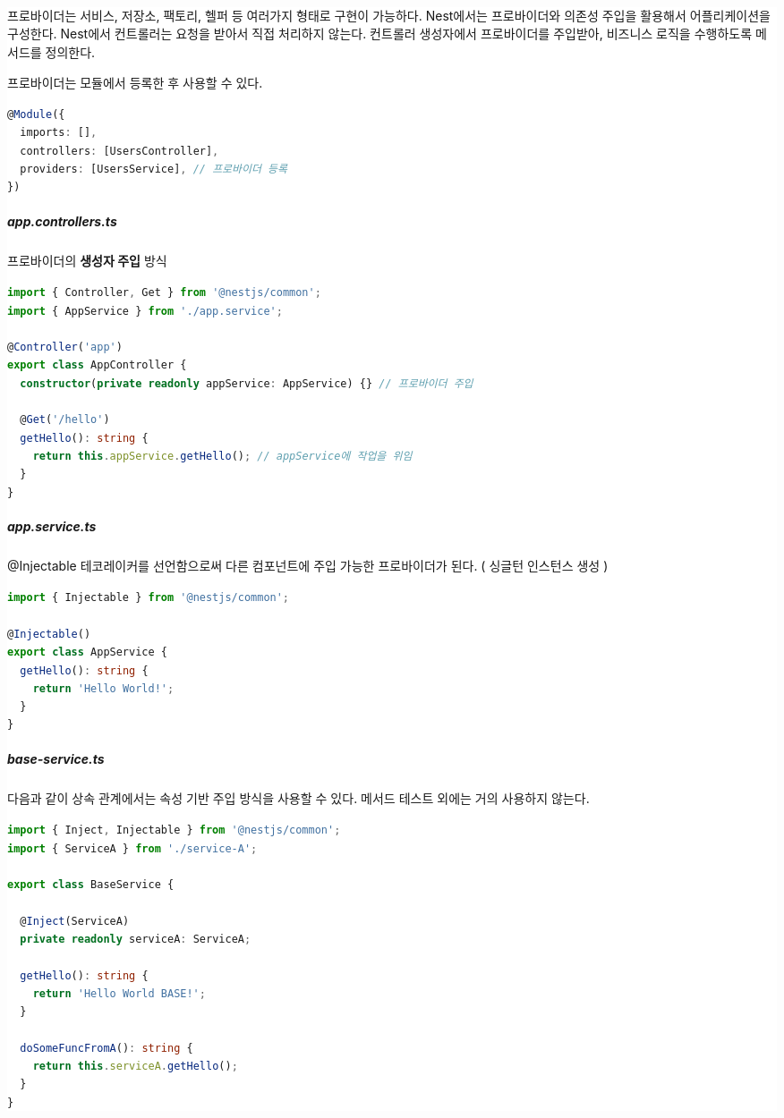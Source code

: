 프로바이더는 서비스, 저장소, 팩토리, 헬퍼 등 여러가지 형태로 구현이 가능하다. Nest에서는 프로바이더와 의존성 주입을 활용해서 어플리케이션을 구성한다. 
Nest에서 컨트롤러는 요청을 받아서 직접 처리하지 않는다. 컨트롤러 생성자에서 프로바이더를 주입받아, 비즈니스 로직을 수행하도록 메서드를 정의한다.

프로바이더는 모듈에서 등록한 후 사용할 수 있다.
```ts
@Module({
  imports: [],
  controllers: [UsersController],
  providers: [UsersService], // 프로바이더 등록
})
```

##### app.controllers.ts
프로바이더의 **생성자 주입** 방식
```ts
import { Controller, Get } from '@nestjs/common';
import { AppService } from './app.service';

@Controller('app')
export class AppController {
  constructor(private readonly appService: AppService) {} // 프로바이더 주입

  @Get('/hello')
  getHello(): string {
    return this.appService.getHello(); // appService에 작업을 위임
  }
}
```

##### app.service.ts
@Injectable 테코레이커를 선언함으로써 다른 컴포넌트에 주입 가능한 프로바이더가 된다. ( 싱글턴 인스턴스 생성 )
```ts
import { Injectable } from '@nestjs/common';

@Injectable()
export class AppService {
  getHello(): string {
    return 'Hello World!';
  }
}
```

##### base-service.ts
다음과 같이 상속 관계에서는 속성 기반 주입 방식을 사용할 수 있다.
메서드 테스트 외에는 거의 사용하지 않는다.
```ts
import { Inject, Injectable } from '@nestjs/common';
import { ServiceA } from './service-A';

export class BaseService {

  @Inject(ServiceA)
  private readonly serviceA: ServiceA;

  getHello(): string {
    return 'Hello World BASE!';
  }

  doSomeFuncFromA(): string {
    return this.serviceA.getHello();
  }
}
```
